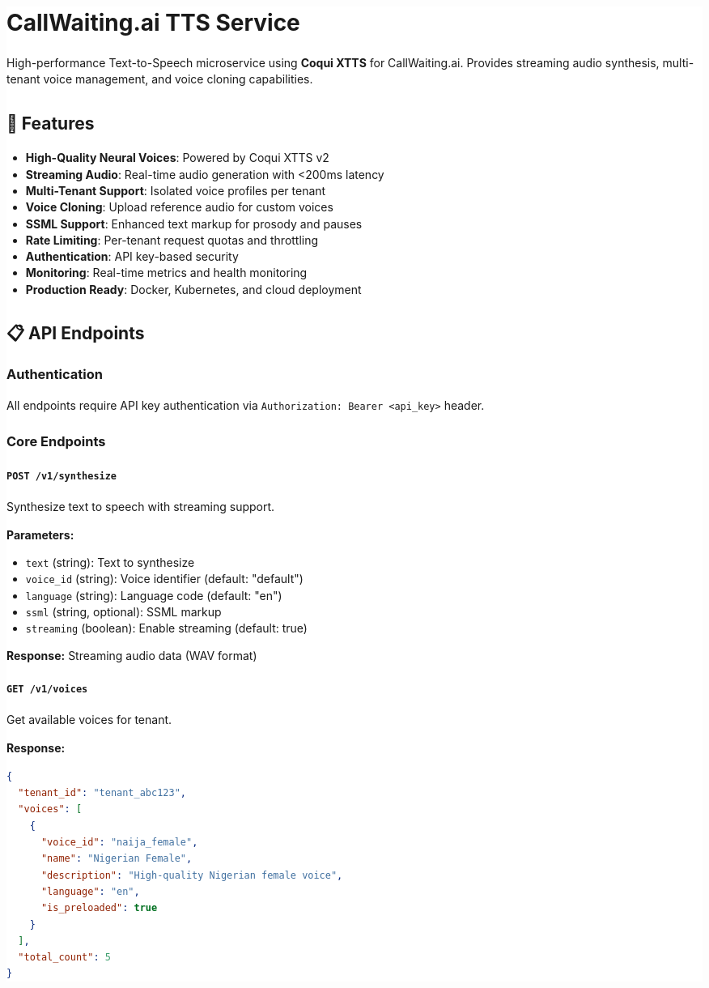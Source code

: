 # CallWaiting.ai TTS Service

High-performance Text-to-Speech microservice using **Coqui XTTS** for CallWaiting.ai. Provides streaming audio synthesis, multi-tenant voice management, and voice cloning capabilities.

## 🚀 Features

- **High-Quality Neural Voices**: Powered by Coqui XTTS v2
- **Streaming Audio**: Real-time audio generation with <200ms latency
- **Multi-Tenant Support**: Isolated voice profiles per tenant
- **Voice Cloning**: Upload reference audio for custom voices
- **SSML Support**: Enhanced text markup for prosody and pauses
- **Rate Limiting**: Per-tenant request quotas and throttling
- **Authentication**: API key-based security
- **Monitoring**: Real-time metrics and health monitoring
- **Production Ready**: Docker, Kubernetes, and cloud deployment

## 📋 API Endpoints

### Authentication
All endpoints require API key authentication via `Authorization: Bearer <api_key>` header.

### Core Endpoints

#### `POST /v1/synthesize`
Synthesize text to speech with streaming support.

**Parameters:**
- `text` (string): Text to synthesize
- `voice_id` (string): Voice identifier (default: "default")
- `language` (string): Language code (default: "en")
- `ssml` (string, optional): SSML markup
- `streaming` (boolean): Enable streaming (default: true)

**Response:** Streaming audio data (WAV format)

#### `GET /v1/voices`
Get available voices for tenant.

**Response:**
```json
{
  "tenant_id": "tenant_abc123",
  "voices": [
    {
      "voice_id": "naija_female",
      "name": "Nigerian Female",
      "description": "High-quality Nigerian female voice",
      "language": "en",
      "is_preloaded": true
    }
  ],
  "total_count": 5
}
```
